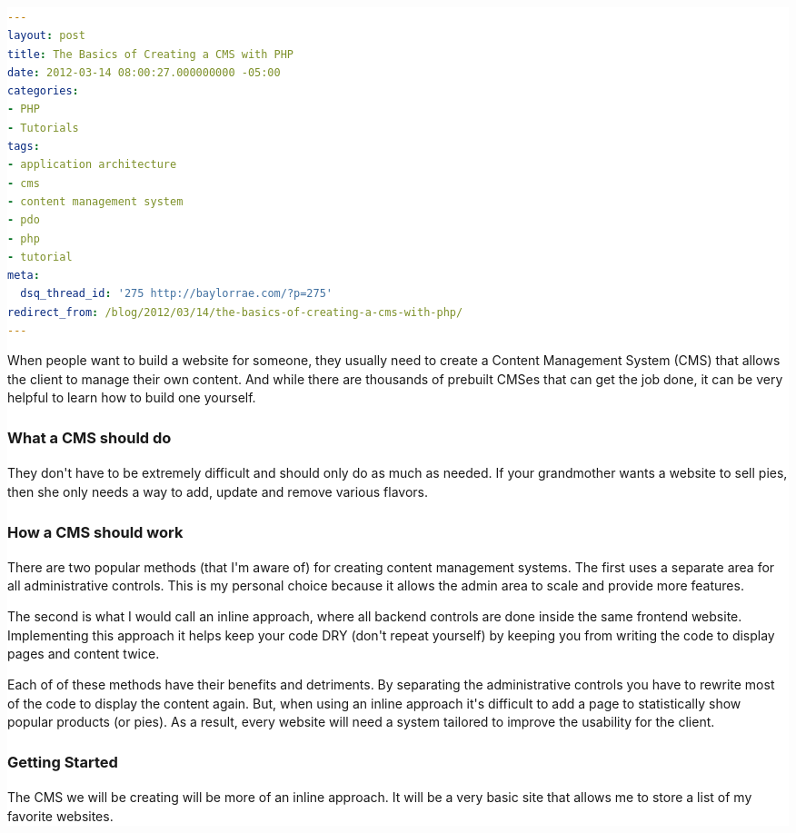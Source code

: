 ```yaml
---
layout: post
title: The Basics of Creating a CMS with PHP
date: 2012-03-14 08:00:27.000000000 -05:00
categories:
- PHP
- Tutorials
tags:
- application architecture
- cms
- content management system
- pdo
- php
- tutorial
meta:
  dsq_thread_id: '275 http://baylorrae.com/?p=275'
redirect_from: /blog/2012/03/14/the-basics-of-creating-a-cms-with-php/
---
```


When people want to build a website for someone, they usually need to create a
Content Management System (CMS) that allows the client to manage their own
content. And while there are thousands of prebuilt CMSes that can get the job
done, it can be very helpful to learn how to build one yourself.

### What a CMS should do

They don't have to be extremely difficult and should only do as much as needed.
If your grandmother wants a website to sell pies, then she only needs a way to
add, update and remove various flavors.

### How a CMS should work

There are two popular methods (that I'm aware of) for creating content
management systems. The first uses a separate area for all administrative
controls. This is my personal choice because it allows the admin area to scale
and provide more features.

The second is what I would call an inline approach, where all backend controls
are done inside the same frontend website. Implementing this approach it helps
keep your code DRY (don't repeat yourself) by keeping you from writing the code
to display pages and content twice.

Each of of these methods have their benefits and detriments. By separating the
administrative controls you have to rewrite most of the code to display the
content again. But, when using an inline approach it's difficult to add a page
to statistically show popular products (or pies). As a result, every website
will need a system tailored to improve the usability for the client.

### Getting Started

The CMS we will be creating will be more of an inline approach. It will be a
very basic site that allows me to store a list of my favorite websites.
